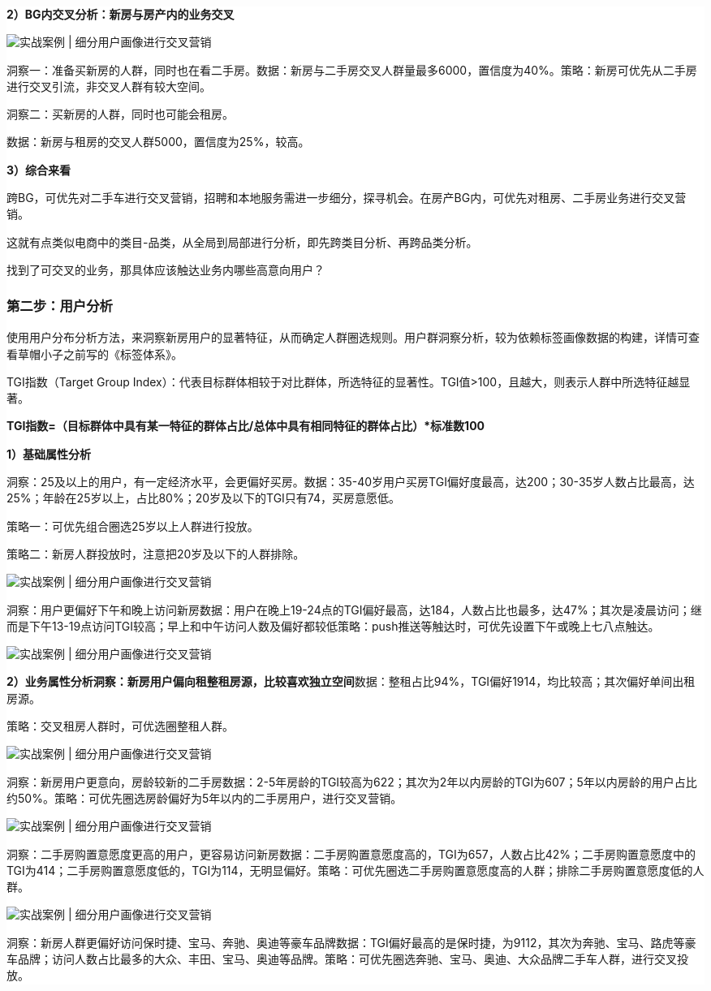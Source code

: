 **2）BG内交叉分析：新房与房产内的业务交叉**

![实战案例 | 细分用户画像进行交叉营销](https://image.woshipm.com/wp-files/2023/04/P778EBsvH8PoFM9MAG1q.png)

洞察一：准备买新房的人群，同时也在看二手房。数据：新房与二手房交叉人群量最多6000，置信度为40%。策略：新房可优先从二手房进行交叉引流，非交叉人群有较大空间。

洞察二：买新房的人群，同时也可能会租房。

数据：新房与租房的交叉人群5000，置信度为25%，较高。

**3）综合来看**

跨BG，可优先对二手车进行交叉营销，招聘和本地服务需进一步细分，探寻机会。在房产BG内，可优先对租房、二手房业务进行交叉营销。

这就有点类似电商中的类目-品类，从全局到局部进行分析，即先跨类目分析、再跨品类分析。

找到了可交叉的业务，那具体应该触达业务内哪些高意向用户？

### 第二步：用户分析

使用用户分布分析方法，来洞察新房用户的显著特征，从而确定人群圈选规则。用户群洞察分析，较为依赖标签画像数据的构建，详情可查看草帽小子之前写的《标签体系》。

TGI指数（Target Group Index）：代表目标群体相较于对比群体，所选特征的显著性。TGI值>100，且越大，则表示人群中所选特征越显著。

**TGI指数=（目标群体中具有某一特征的群体占比/总体中具有相同特征的群体占比）\*标准数100**

**1）基础属性分析**

洞察：25及以上的用户，有一定经济水平，会更偏好买房。数据：35-40岁用户买房TGI偏好度最高，达200；30-35岁人数占比最高，达25%；年龄在25岁以上，占比80%；20岁及以下的TGI只有74，买房意愿低。

策略一：可优先组合圈选25岁以上人群进行投放。

策略二：新房人群投放时，注意把20岁及以下的人群排除。

![实战案例 | 细分用户画像进行交叉营销](https://image.woshipm.com/wp-files/2023/04/oDAmMUToAqzOVVWoErrO.png)

洞察：用户更偏好下午和晚上访问新房数据：用户在晚上19-24点的TGI偏好最高，达184，人数占比也最多，达47%；其次是凌晨访问；继而是下午13-19点访问TGI较高；早上和中午访问人数及偏好都较低策略：push推送等触达时，可优先设置下午或晚上七八点触达。

![实战案例 | 细分用户画像进行交叉营销](https://image.woshipm.com/wp-files/2023/04/b95v6q2DkvZrySlCluyz.png)

**2）业务属性分析洞察：新房用户偏向租整租房源，比较喜欢独立空间**数据：整租占比94%，TGI偏好1914，均比较高；其次偏好单间出租房源。

策略：交叉租房人群时，可优选圈整租人群。

![实战案例 | 细分用户画像进行交叉营销](https://image.woshipm.com/wp-files/2023/04/WKvKnQrCGURY5We1hxq7.png)

洞察：新房用户更意向，房龄较新的二手房数据：2-5年房龄的TGI较高为622；其次为2年以内房龄的TGI为607；5年以内房龄的用户占比约50%。策略：可优先圈选房龄偏好为5年以内的二手房用户，进行交叉营销。

![实战案例 | 细分用户画像进行交叉营销](https://image.woshipm.com/wp-files/2023/04/8L1ymq8nQT2vOSzdirv3.png)

洞察：二手房购置意愿度更高的用户，更容易访问新房数据：二手房购置意愿度高的，TGI为657，人数占比42%；二手房购置意愿度中的TGI为414；二手房购置意愿度低的，TGI为114，无明显偏好。策略：可优先圈选二手房购置意愿度高的人群；排除二手房购置意愿度低的人群。

![实战案例 | 细分用户画像进行交叉营销](https://image.woshipm.com/wp-files/2023/04/r4CDqkhdB1EHf9thyjgj.png)

洞察：新房人群更偏好访问保时捷、宝马、奔驰、奥迪等豪车品牌数据：TGI偏好最高的是保时捷，为9112，其次为奔驰、宝马、路虎等豪车品牌；访问人数占比最多的大众、丰田、宝马、奥迪等品牌。策略：可优先圈选奔驰、宝马、奥迪、大众品牌二手车人群，进行交叉投放。

